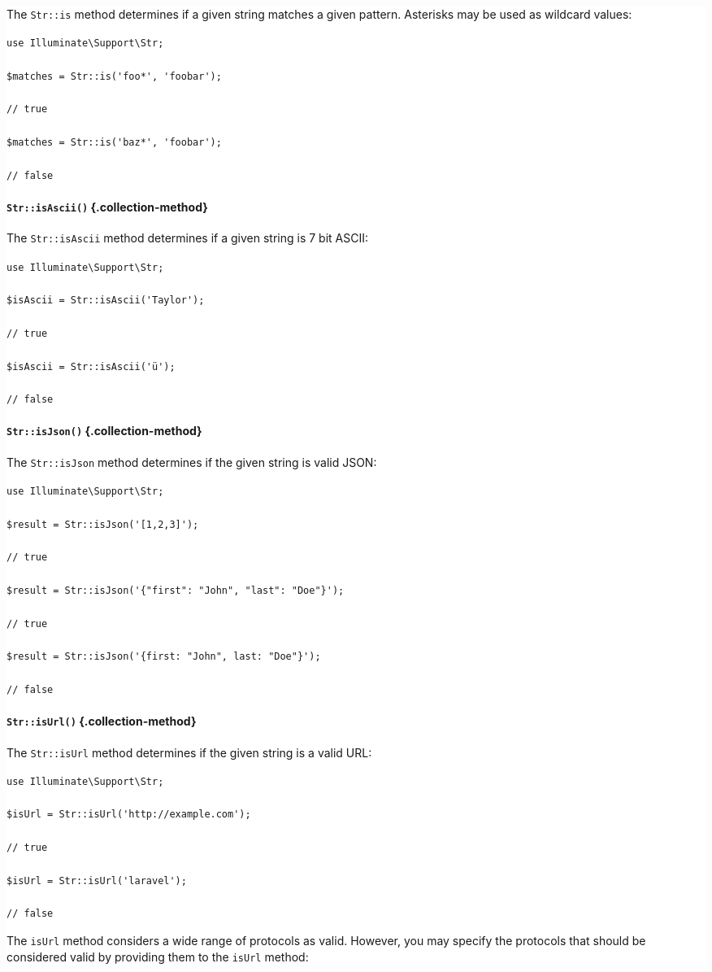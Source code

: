 The `Str::is` method determines if a given string matches a given pattern. Asterisks may be used as wildcard values:

    use Illuminate\Support\Str;
    
    $matches = Str::is('foo*', 'foobar');
    
    // true
    
    $matches = Str::is('baz*', 'foobar');
    
    // false
<a name="method-str-is-ascii"></a>

#### `Str::isAscii()` {.collection-method}

The `Str::isAscii` method determines if a given string is 7 bit ASCII:

    use Illuminate\Support\Str;
    
    $isAscii = Str::isAscii('Taylor');
    
    // true
    
    $isAscii = Str::isAscii('ü');
    
    // false
<a name="method-str-is-json"></a>

#### `Str::isJson()` {.collection-method}

The `Str::isJson` method determines if the given string is valid JSON:

    use Illuminate\Support\Str;
    
    $result = Str::isJson('[1,2,3]');
    
    // true
    
    $result = Str::isJson('{"first": "John", "last": "Doe"}');
    
    // true
    
    $result = Str::isJson('{first: "John", last: "Doe"}');
    
    // false
<a name="method-str-is-url"></a>

#### `Str::isUrl()` {.collection-method}

The `Str::isUrl` method determines if the given string is a valid URL:

    use Illuminate\Support\Str;
    
    $isUrl = Str::isUrl('http://example.com');
    
    // true
    
    $isUrl = Str::isUrl('laravel');
    
    // false
The `isUrl` method considers a wide range of protocols as valid. However, you may specify the protocols that should be considered valid by providing them to the `isUrl` method:
